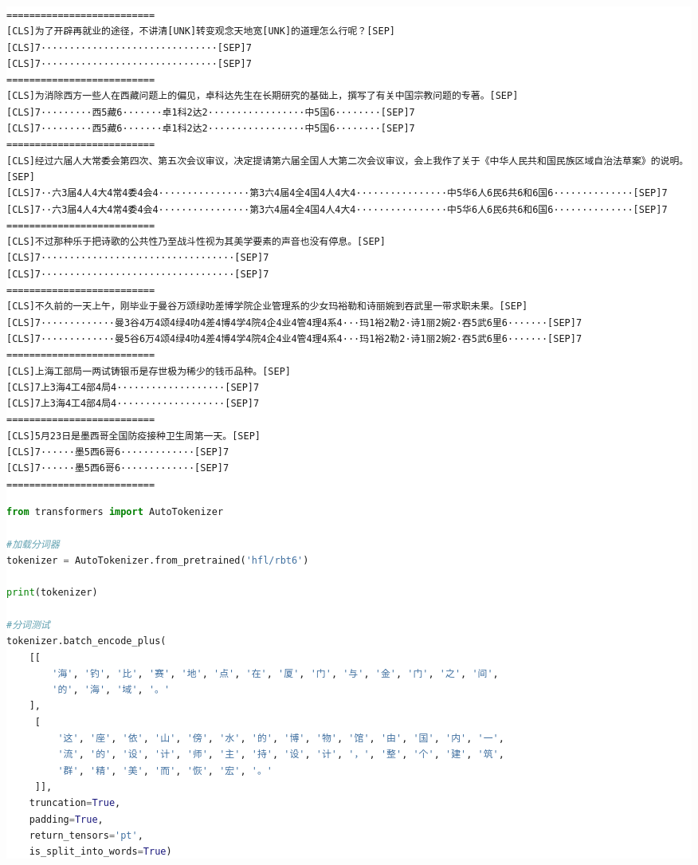     ==========================
    [CLS]为了开辟再就业的途径，不讲清[UNK]转变观念天地宽[UNK]的道理怎么行呢？[SEP]
    [CLS]7·······························[SEP]7
    [CLS]7·······························[SEP]7
    ==========================
    [CLS]为消除西方一些人在西藏问题上的偏见，卓科达先生在长期研究的基础上，撰写了有关中国宗教问题的专著。[SEP]
    [CLS]7·········西5藏6·······卓1科2达2·················中5国6········[SEP]7
    [CLS]7·········西5藏6·······卓1科2达2·················中5国6········[SEP]7
    ==========================
    [CLS]经过六届人大常委会第四次、第五次会议审议，决定提请第六届全国人大第二次会议审议，会上我作了关于《中华人民共和国民族区域自治法草案》的说明。[SEP]
    [CLS]7··六3届4人4大4常4委4会4················第3六4届4全4国4人4大4················中5华6人6民6共6和6国6··············[SEP]7
    [CLS]7··六3届4人4大4常4委4会4················第3六4届4全4国4人4大4················中5华6人6民6共6和6国6··············[SEP]7
    ==========================
    [CLS]不过那种乐于把诗歌的公共性乃至战斗性视为其美学要素的声音也没有停息。[SEP]
    [CLS]7··································[SEP]7
    [CLS]7··································[SEP]7
    ==========================
    [CLS]不久前的一天上午，刚毕业于曼谷万颂绿叻差博学院企业管理系的少女玛裕勒和诗丽婉到吞武里一带求职未果。[SEP]
    [CLS]7·············曼3谷4万4颂4绿4叻4差4博4学4院4企4业4管4理4系4···玛1裕2勒2·诗1丽2婉2·吞5武6里6·······[SEP]7
    [CLS]7·············曼5谷6万4颂4绿4叻4差4博4学4院4企4业4管4理4系4···玛1裕2勒2·诗1丽2婉2·吞5武6里6·······[SEP]7
    ==========================
    [CLS]上海工部局一两试铸银币是存世极为稀少的钱币品种。[SEP]
    [CLS]7上3海4工4部4局4···················[SEP]7
    [CLS]7上3海4工4部4局4···················[SEP]7
    ==========================
    [CLS]5月23日是墨西哥全国防疫接种卫生周第一天。[SEP]
    [CLS]7······墨5西6哥6·············[SEP]7
    [CLS]7······墨5西6哥6·············[SEP]7
    ==========================



```python
from transformers import AutoTokenizer

#加载分词器
tokenizer = AutoTokenizer.from_pretrained('hfl/rbt6')

print(tokenizer)

#分词测试
tokenizer.batch_encode_plus(
    [[
        '海', '钓', '比', '赛', '地', '点', '在', '厦', '门', '与', '金', '门', '之', '间',
        '的', '海', '域', '。'
    ],
     [
         '这', '座', '依', '山', '傍', '水', '的', '博', '物', '馆', '由', '国', '内', '一',
         '流', '的', '设', '计', '师', '主', '持', '设', '计', '，', '整', '个', '建', '筑',
         '群', '精', '美', '而', '恢', '宏', '。'
     ]],
    truncation=True,
    padding=True,
    return_tensors='pt',
    is_split_into_words=True)
```
